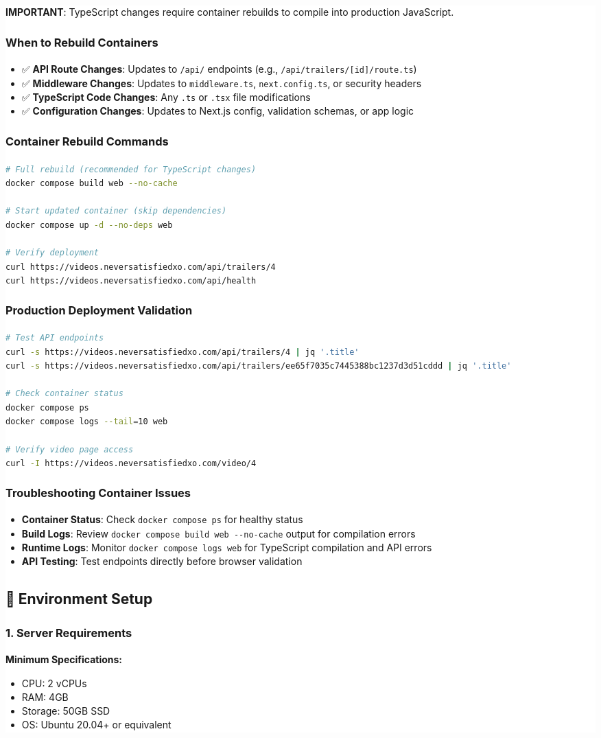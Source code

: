 **IMPORTANT**: TypeScript changes require container rebuilds to compile into production JavaScript.

### When to Rebuild Containers
- ✅ **API Route Changes**: Updates to `/api/` endpoints (e.g., `/api/trailers/[id]/route.ts`)
- ✅ **Middleware Changes**: Updates to `middleware.ts`, `next.config.ts`, or security headers
- ✅ **TypeScript Code Changes**: Any `.ts` or `.tsx` file modifications
- ✅ **Configuration Changes**: Updates to Next.js config, validation schemas, or app logic

### Container Rebuild Commands
```bash
# Full rebuild (recommended for TypeScript changes)
docker compose build web --no-cache

# Start updated container (skip dependencies)
docker compose up -d --no-deps web

# Verify deployment
curl https://videos.neversatisfiedxo.com/api/trailers/4
curl https://videos.neversatisfiedxo.com/api/health
```

### Production Deployment Validation
```bash
# Test API endpoints
curl -s https://videos.neversatisfiedxo.com/api/trailers/4 | jq '.title'
curl -s https://videos.neversatisfiedxo.com/api/trailers/ee65f7035c7445388bc1237d3d51cddd | jq '.title'

# Check container status
docker compose ps
docker compose logs --tail=10 web

# Verify video page access
curl -I https://videos.neversatisfiedxo.com/video/4
```

### Troubleshooting Container Issues
- **Container Status**: Check `docker compose ps` for healthy status
- **Build Logs**: Review `docker compose build web --no-cache` output for compilation errors
- **Runtime Logs**: Monitor `docker compose logs web` for TypeScript compilation and API errors
- **API Testing**: Test endpoints directly before browser validation

## 🔧 Environment Setup

### 1. Server Requirements

**Minimum Specifications:**
- CPU: 2 vCPUs
- RAM: 4GB
- Storage: 50GB SSD
- OS: Ubuntu 20.04+ or equivalent
